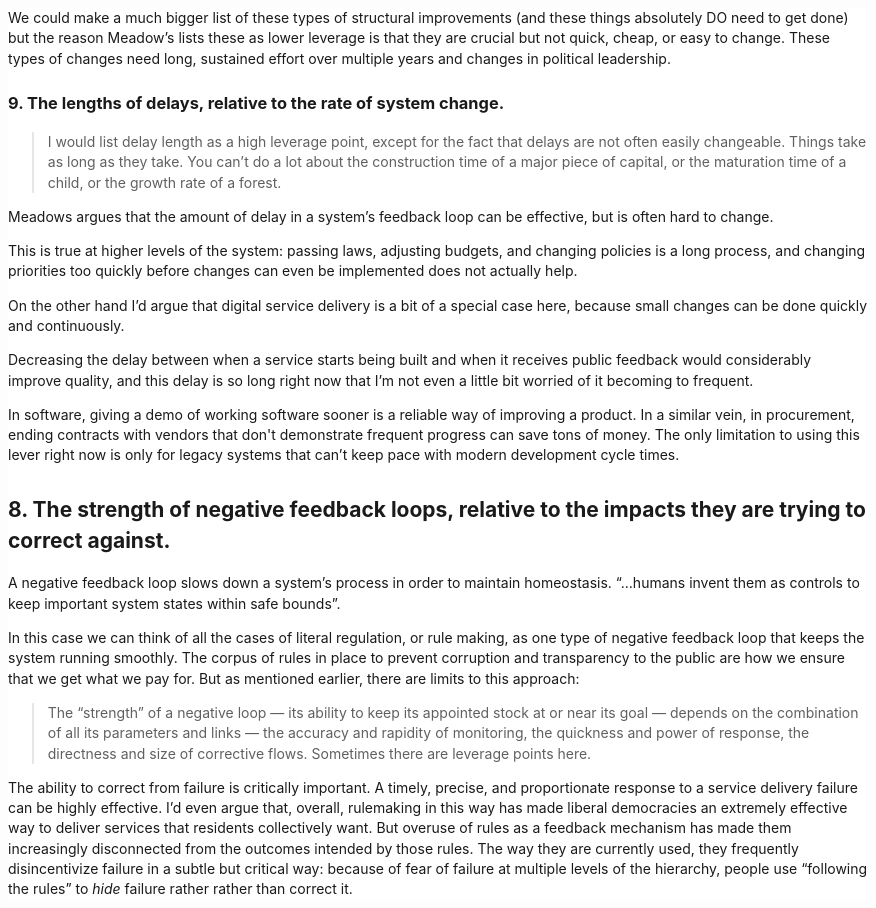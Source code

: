 We could make a much bigger list of these types of structural improvements (and these things absolutely DO need to get done) but the reason Meadow’s lists these as lower leverage is that they are crucial but not quick, cheap, or easy to change. These types of changes need long, sustained effort over multiple years and changes in political leadership.

### 9. The lengths of delays, relative to the rate of system change.

> I would list delay length as a high leverage point, except for the fact that delays are not often easily changeable. Things take as long as they take. You can’t do a lot about the construction time of a major piece of capital, or the maturation time of a child, or the growth rate of a forest.

Meadows argues that the amount of delay in a system’s feedback loop can be effective, but is often hard to change.

This is true at higher levels of the system: passing laws, adjusting budgets, and changing policies is a long process, and changing priorities too quickly before changes can even be implemented does not actually help.

On the other hand I’d argue that digital service delivery is a bit of a special case here, because small changes can be done quickly and continuously.

Decreasing the delay between when a service starts being built and when it receives public feedback would considerably improve quality, and this delay is so long right now that I’m not even a little bit worried of it becoming to frequent. 

In software, giving a demo of working software sooner is a reliable way of improving a product. In a similar vein, in procurement, ending contracts with vendors that don't demonstrate frequent progress can save tons of money. The only limitation to using this lever right now is only for legacy systems that can’t keep pace with modern development cycle times.

## 8. The strength of negative feedback loops, relative to the impacts they are trying to correct against.

A negative feedback loop slows down a system’s process in order to maintain homeostasis. “…humans invent them as controls to keep important system states within safe bounds”.

In this case we can think of all the cases of literal regulation, or rule making, as one type of negative feedback loop that keeps the system running smoothly. The corpus of rules in place to prevent corruption and transparency to the public are how we ensure that we get what we pay for. But as mentioned earlier, there are limits to this approach:

> The “strength” of a negative loop — its ability to keep its appointed stock at or near its goal — depends on the combination of all its parameters and links — the accuracy and rapidity of monitoring, the quickness and power of response, the directness and size of corrective flows. Sometimes there are leverage points here.

The ability to correct from failure is critically important. A timely, precise, and proportionate response to a service delivery failure can be highly effective. I’d even argue that, overall, rulemaking in this way has made liberal democracies an extremely effective way to deliver services that residents collectively want. But overuse of rules as a feedback mechanism has made them increasingly disconnected from the outcomes intended by those rules. The way they are currently used, they frequently disincentivize failure in a subtle but critical way: because of fear of failure at multiple levels of the hierarchy, people use “following the rules” to _hide_ failure rather rather than correct it.
